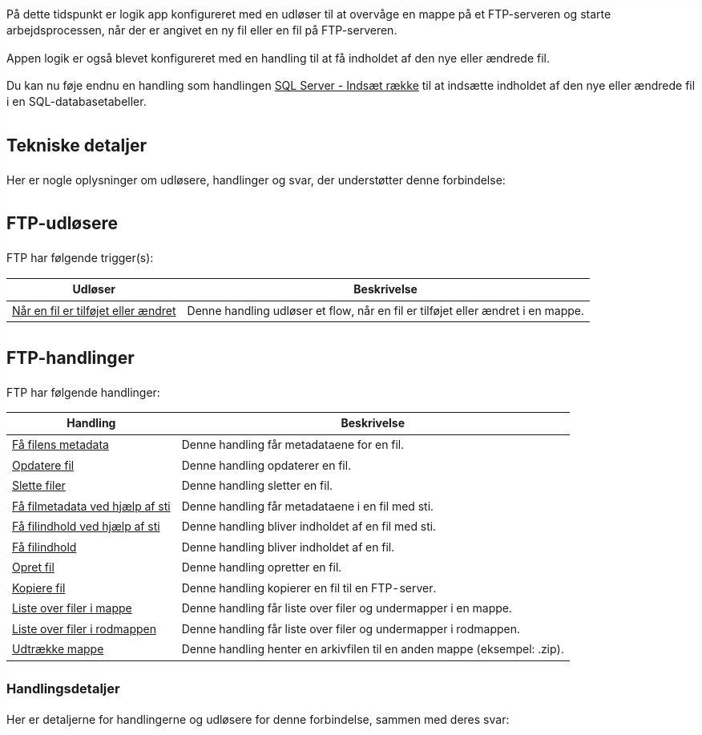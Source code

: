 På dette tidspunkt er logik app konfigureret med en udløser til at overvåge en mappe på et FTP-serveren og starte arbejdsprocessen, når der er angivet en ny fil eller en fil på FTP-serveren. 

Appen logik er også blevet konfigureret med en handling til at få indholdet af den nye eller ændrede fil.

Du kan nu føje endnu en handling som handlingen [SQL Server - Indsæt række](./connectors-create-api-sqlazure.md#insert-row) til at indsætte indholdet af den nye eller ændrede fil i en SQL-databasetabeller.  

## <a name="technical-details"></a>Tekniske detaljer

Her er nogle oplysninger om udløsere, handlinger og svar, der understøtter denne forbindelse:

## <a name="ftp-triggers"></a>FTP-udløsere

FTP har følgende trigger(s):  

|Udløser | Beskrivelse|
|--- | ---|
|[Når en fil er tilføjet eller ændret](connectors-create-api-ftp.md#when-a-file-is-added-or-modified)|Denne handling udløser et flow, når en fil er tilføjet eller ændret i en mappe.|


## <a name="ftp-actions"></a>FTP-handlinger

FTP har følgende handlinger:


|Handling|Beskrivelse|
|--- | ---|
|[Få filens metadata](connectors-create-api-ftp.md#get-file-metadata)|Denne handling får metadataene for en fil.|
|[Opdatere fil](connectors-create-api-ftp.md#update-file)|Denne handling opdaterer en fil.|
|[Slette filer](connectors-create-api-ftp.md#delete-file)|Denne handling sletter en fil.|
|[Få filmetadata ved hjælp af sti](connectors-create-api-ftp.md#get-file-metadata-using-path)|Denne handling får metadataene i en fil med sti.|
|[Få filindhold ved hjælp af sti](connectors-create-api-ftp.md#get-file-content-using-path)|Denne handling bliver indholdet af en fil med sti.|
|[Få filindhold](connectors-create-api-ftp.md#get-file-content)|Denne handling bliver indholdet af en fil.|
|[Opret fil](connectors-create-api-ftp.md#create-file)|Denne handling opretter en fil.|
|[Kopiere fil](connectors-create-api-ftp.md#copy-file)|Denne handling kopierer en fil til en FTP-server.|
|[Liste over filer i mappe](connectors-create-api-ftp.md#list-files-in-folder)|Denne handling får liste over filer og undermapper i en mappe.|
|[Liste over filer i rodmappen](connectors-create-api-ftp.md#list-files-in-root-folder)|Denne handling får liste over filer og undermapper i rodmappen.|
|[Udtrække mappe](connectors-create-api-ftp.md#extract-folder)|Denne handling henter en arkivfilen til en anden mappe (eksempel: .zip).|
### <a name="action-details"></a>Handlingsdetaljer

Her er detaljerne for handlingerne og udløsere for denne forbindelse, sammen med deres svar:
